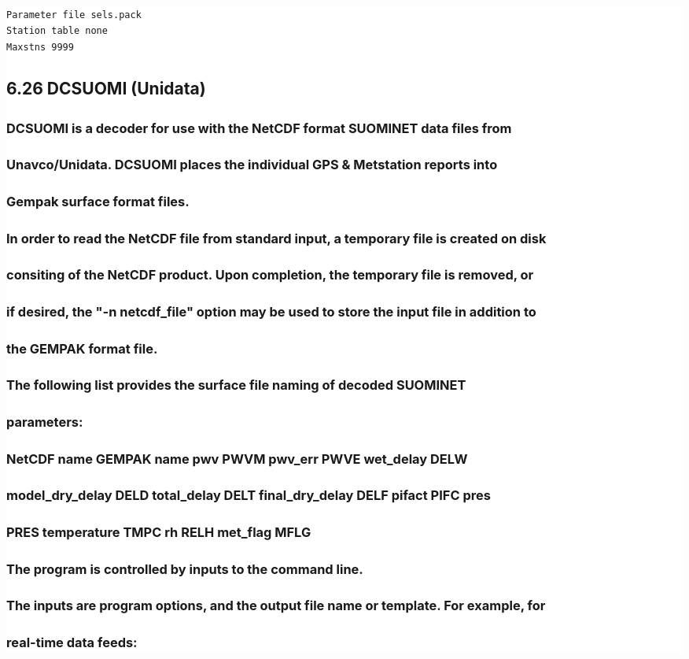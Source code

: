```
Parameter file sels.pack
Station table none
Maxstns 9999
```
## 6.26 DCSUOMI (Unidata)

### DCSUOMI is a decoder for use with the NetCDF format SUOMINET data files from

### Unavco/Unidata. DCSUOMI places the individual GPS & Metstation reports into

### Gempak surface format files.

### In order to read the NetCDF file from standard input, a temporary file is created on disk

### consiting of the NetCDF product. Upon completion, the temporary file is removed, or

### if desired, the "-n netcdf_file" option may be used to store the input file in addition to

### the GEMPAK format file.


### The following list provides the surface file naming of decoded SUOMINET

### parameters:

### NetCDF name GEMPAK name pwv PWVM pwv_err PWVE wet_delay DELW

### model_dry_delay DELD total_delay DELT final_dry_delay DELF pifact PIFC pres

### PRES temperature TMPC rh RELH met_flag MFLG

### The program is controlled by inputs to the command line.

### The inputs are program options, and the output file name or template. For example, for

### real-time data feeds:
